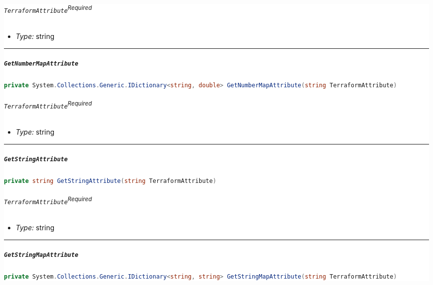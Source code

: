 ###### `TerraformAttribute`<sup>Required</sup> <a name="TerraformAttribute" id="rhizo-co-terraform-provider-opsgenie.dataOpsgenieEscalation.DataOpsgenieEscalationRulesOutputReference.getNumberListAttribute.parameter.terraformAttribute"></a>

- *Type:* string

---

##### `GetNumberMapAttribute` <a name="GetNumberMapAttribute" id="rhizo-co-terraform-provider-opsgenie.dataOpsgenieEscalation.DataOpsgenieEscalationRulesOutputReference.getNumberMapAttribute"></a>

```csharp
private System.Collections.Generic.IDictionary<string, double> GetNumberMapAttribute(string TerraformAttribute)
```

###### `TerraformAttribute`<sup>Required</sup> <a name="TerraformAttribute" id="rhizo-co-terraform-provider-opsgenie.dataOpsgenieEscalation.DataOpsgenieEscalationRulesOutputReference.getNumberMapAttribute.parameter.terraformAttribute"></a>

- *Type:* string

---

##### `GetStringAttribute` <a name="GetStringAttribute" id="rhizo-co-terraform-provider-opsgenie.dataOpsgenieEscalation.DataOpsgenieEscalationRulesOutputReference.getStringAttribute"></a>

```csharp
private string GetStringAttribute(string TerraformAttribute)
```

###### `TerraformAttribute`<sup>Required</sup> <a name="TerraformAttribute" id="rhizo-co-terraform-provider-opsgenie.dataOpsgenieEscalation.DataOpsgenieEscalationRulesOutputReference.getStringAttribute.parameter.terraformAttribute"></a>

- *Type:* string

---

##### `GetStringMapAttribute` <a name="GetStringMapAttribute" id="rhizo-co-terraform-provider-opsgenie.dataOpsgenieEscalation.DataOpsgenieEscalationRulesOutputReference.getStringMapAttribute"></a>

```csharp
private System.Collections.Generic.IDictionary<string, string> GetStringMapAttribute(string TerraformAttribute)
```
